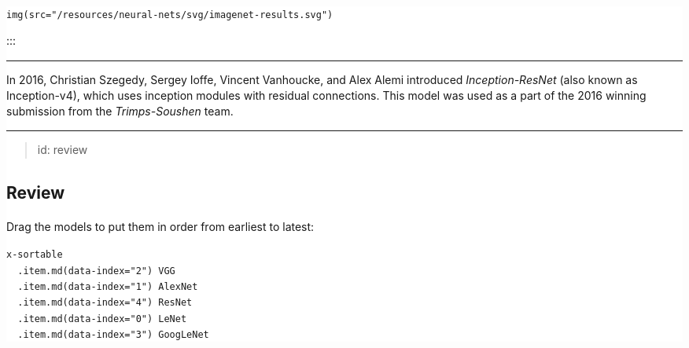     img(src="/resources/neural-nets/svg/imagenet-results.svg")

:::

---

In 2016, Christian Szegedy, Sergey Ioffe, Vincent Vanhoucke, and Alex
Alemi introduced _Inception-ResNet_ (also known as Inception-v4),
which uses inception modules with residual connections. This model was
used as a part of the 2016 winning submission from the
_Trimps-Soushen_ team. 

---
> id: review

## Review

Drag the models to put them in order from earliest to latest:

    x-sortable
      .item.md(data-index="2") VGG
      .item.md(data-index="1") AlexNet
      .item.md(data-index="4") ResNet
      .item.md(data-index="0") LeNet
      .item.md(data-index="3") GoogLeNet
